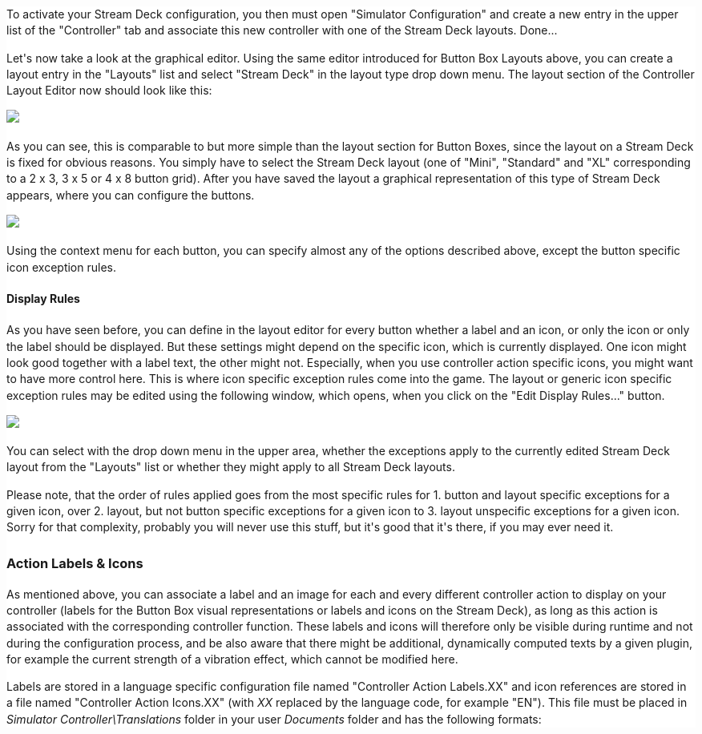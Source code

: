 To activate your Stream Deck configuration, you then must open "Simulator Configuration" and create a new entry in the upper list of the "Controller" tab and associate this new controller with one of the Stream Deck layouts. Done...

Let's now take a look at the graphical editor. Using the same editor introduced for Button Box Layouts above, you can create a layout entry in the "Layouts" list and select "Stream Deck" in the layout type drop down menu. The layout section of the Controller Layout Editor now should look like this:

![](https://github.com/SeriousOldMan/Simulator-Controller/blob/main/Docs/Images/Stream%20Deck%20Editor%201.JPG)

As you can see, this is comparable to but more simple than the layout section for Button Boxes, since the layout on a Stream Deck is fixed for obvious reasons. You simply have to select the Stream Deck layout (one of "Mini", "Standard" and "XL" corresponding to a 2 x 3, 3 x 5 or 4 x 8 button grid). After you have saved the layout a graphical representation of this type of Stream Deck appears, where you can configure the buttons.

![](https://github.com/SeriousOldMan/Simulator-Controller/blob/main/Docs/Images/Stream%20Deck%20Editor%202.JPG)

Using the context menu for each button, you can specify almost any of the options described above, except the button specific icon exception rules.

#### Display Rules

As you have seen before, you can define in the layout editor for every button whether a label and an icon, or only the icon or only the label should be displayed. But these settings might depend on the specific icon, which is currently displayed. One icon might look good together with a label text, the other might not. Especially, when you use controller action specific icons, you might want to have more control here. This is where icon specific exception rules come into the game. The layout or generic icon specific exception rules may be edited using the following window, which opens, when you click on the "Edit Display Rules..." button.

![](https://github.com/SeriousOldMan/Simulator-Controller/blob/main/Docs/Images/Stream%20Deck%20Editor%203.JPG)

You can select with the drop down menu in the upper area, whether the exceptions apply to the currently edited Stream Deck layout from the "Layouts" list or whether they might apply to all Stream Deck layouts.

Please note, that the order of rules applied goes from the most specific rules for 1. button and layout specific exceptions for a given icon, over 2. layout, but not button specific exceptions for a given icon to 3. layout unspecific exceptions for a given icon. Sorry for that complexity, probably you will never use this stuff, but it's good that it's there, if you may ever need it.

### Action Labels & Icons

As mentioned above, you can associate a label and an image for each and every different controller action to display on your controller (labels for the Button Box visual representations or labels and icons on the Stream Deck), as long as this action is associated with the corresponding controller function. These labels and icons will therefore only be visible during runtime and not during the configuration process, and be also aware that there might be additional, dynamically computed texts by a given plugin, for example the current strength of a vibration effect, which cannot be modified here.

Labels are stored in a language specific configuration file named "Controller Action Labels.XX" and icon references are stored in a file named "Controller Action Icons.XX" (with *XX* replaced by the language code, for example "EN"). This file must be placed in *Simulator Controller\Translations* folder in your user *Documents* folder and has the following formats:
